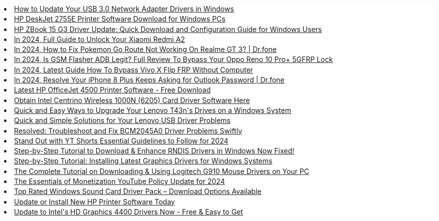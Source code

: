 <li><a href="https://win-amazing.techidaily.com/how-to-update-your-usb-30-network-adapter-drivers-in-windows/"><u>How to Update Your USB 3.0 Network Adapter Drivers in Windows</u></a></li>
<li><a href="https://win-amazing.techidaily.com/hp-deskjet-2755e-printer-software-download-for-windows-pcs/"><u>HP DeskJet 2755E Printer Software Download for Windows PCs</u></a></li>
<li><a href="https://win-amazing.techidaily.com/hp-zbook-15-g3-driver-update-quick-download-and-configuration-guide-for-windows-users/"><u>HP ZBook 15 G3 Driver Update: Quick Download and Configuration Guide for Windows Users</u></a></li>
<li><a href="https://unlock-android.techidaily.com/in-2024-full-guide-to-unlock-your-xiaomi-redmi-a2-by-drfone-android/"><u>In 2024, Full Guide to Unlock Your Xiaomi Redmi A2</u></a></li>
<li><a href="https://pokemon-go-android.techidaily.com/in-2024-how-to-fix-pokemon-go-route-not-working-on-realme-gt-3-drfone-by-drfone-virtual-android/"><u>In 2024, How to Fix Pokemon Go Route Not Working On Realme GT 3? | Dr.fone</u></a></li>
<li><a href="https://android-frp.techidaily.com/in-2024-is-gsm-flasher-adb-legit-full-review-to-bypass-your-oppo-reno-10-proplus-5gfrp-lock-by-drfone-android/"><u>In 2024, Is GSM Flasher ADB Legit? Full Review To Bypass Your Oppo Reno 10 Pro+ 5GFRP Lock</u></a></li>
<li><a href="https://bypass-frp.techidaily.com/in-2024-latest-guide-how-to-bypass-vivo-x-flip-frp-without-computer-by-drfone-android/"><u>In 2024, Latest Guide How To Bypass Vivo X Flip FRP Without Computer</u></a></li>
<li><a href="https://iphone-unlock.techidaily.com/in-2024-resolve-your-iphone-8-plus-keeps-asking-for-outlook-password-drfone-by-drfone-ios/"><u>In 2024, Resolve Your iPhone 8 Plus Keeps Asking for Outlook Password | Dr.fone</u></a></li>
<li><a href="https://win-amazing.techidaily.com/latest-hp-officejet-4500-printer-software-free-download/"><u>Latest HP OfficeJet 4500 Printer Software - Free Download</u></a></li>
<li><a href="https://win-amazing.techidaily.com/1722965982541-obtain-intel-centrino-wireless-1000n-6205-card-driver-software-here/"><u>Obtain Intel Centrino Wireless 1000N (6205) Card Driver Software Here</u></a></li>
<li><a href="https://win-amazing.techidaily.com/quick-and-easy-ways-to-upgrade-your-lenovo-t43ns-drives-on-a-windows-system/"><u>Quick and Easy Ways to Upgrade Your Lenovo T43n's Drives on a Windows System</u></a></li>
<li><a href="https://win-amazing.techidaily.com/quick-and-simple-solutions-for-your-lenovo-usb-driver-problems/"><u>Quick and Simple Solutions for Your Lenovo USB Driver Problems</u></a></li>
<li><a href="https://win-amazing.techidaily.com/resolved-troubleshoot-and-fix-bcm2045a0-driver-problems-swiftly/"><u>Resolved: Troubleshoot and Fix BCM2045A0 Driver Problems Swiftly</u></a></li>
<li><a href="https://facebook-record-videos.techidaily.com/stand-out-with-yt-shorts-essential-guidelines-to-follow-for-2024/"><u>Stand Out with YT Shorts  Essential Guidelines to Follow for 2024</u></a></li>
<li><a href="https://win-amazing.techidaily.com/step-by-step-tutorial-to-download-and-enhance-rndis-drivers-in-windows-now-fixed/"><u>Step-by-Step Tutorial to Download & Enhance RNDIS Drivers in Windows Now Fixed!</u></a></li>
<li><a href="https://win-amazing.techidaily.com/step-by-step-tutorial-installing-latest-graphics-drivers-for-windows-systems/"><u>Step-by-Step Tutorial: Installing Latest Graphics Drivers for Windows Systems</u></a></li>
<li><a href="https://win-amazing.techidaily.com/1722959291405-the-complete-tutorial-on-downloading-and-using-logitech-g910-mouse-drivers-on-your-pc/"><u>The Complete Tutorial on Downloading & Using Logitech G910 Mouse Drivers on Your PC</u></a></li>
<li><a href="https://facebook-video-share.techidaily.com/the-essentials-of-monetization-youtube-policy-update-for-2024/"><u>The Essentials of Monetization  YouTube Policy Update for 2024</u></a></li>
<li><a href="https://win-amazing.techidaily.com/top-rated-windows-sound-card-driver-pack-download-options-available/"><u>Top Rated Windows Sound Card Driver Pack – Download Options Available</u></a></li>
<li><a href="https://win-amazing.techidaily.com/update-or-install-new-hp-printer-software-today/"><u>Update or Install New HP Printer Software Today</u></a></li>
<li><a href="https://win-amazing.techidaily.com/1722972091996-update-to-intels-hd-graphics-4400-drivers-now-free-and-easy-to-get/"><u>Update to Intel's HD Graphics 4400 Drivers Now - Free & Easy to Get</u></a></li>
</ul></div>
